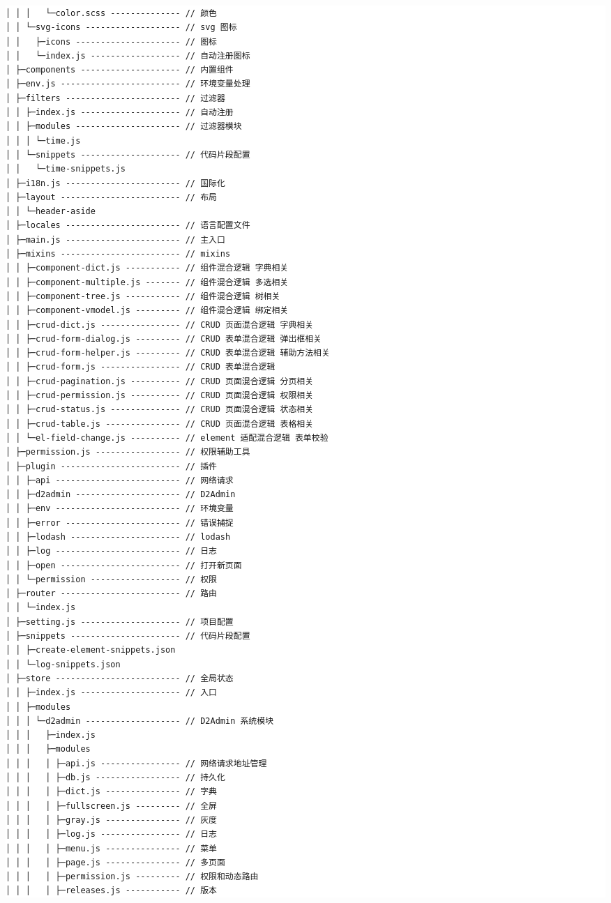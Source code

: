 ```
│ │ │   └─color.scss -------------- // 颜色
│ │ └─svg-icons ------------------- // svg 图标
│ │   ├─icons --------------------- // 图标
│ │   └─index.js ------------------ // 自动注册图标
│ ├─components -------------------- // 内置组件
│ ├─env.js ------------------------ // 环境变量处理
│ ├─filters ----------------------- // 过滤器
│ │ ├─index.js -------------------- // 自动注册
│ │ ├─modules --------------------- // 过滤器模块
│ │ │ └─time.js 
│ │ └─snippets -------------------- // 代码片段配置
│ │   └─time-snippets.js 
│ ├─i18n.js ----------------------- // 国际化
│ ├─layout ------------------------ // 布局
│ │ └─header-aside 
│ ├─locales ----------------------- // 语言配置文件
│ ├─main.js ----------------------- // 主入口
│ ├─mixins ------------------------ // mixins
│ │ ├─component-dict.js ----------- // 组件混合逻辑 字典相关
│ │ ├─component-multiple.js ------- // 组件混合逻辑 多选相关
│ │ ├─component-tree.js ----------- // 组件混合逻辑 树相关
│ │ ├─component-vmodel.js --------- // 组件混合逻辑 绑定相关
│ │ ├─crud-dict.js ---------------- // CRUD 页面混合逻辑 字典相关
│ │ ├─crud-form-dialog.js --------- // CRUD 表单混合逻辑 弹出框相关
│ │ ├─crud-form-helper.js --------- // CRUD 表单混合逻辑 辅助方法相关
│ │ ├─crud-form.js ---------------- // CRUD 表单混合逻辑
│ │ ├─crud-pagination.js ---------- // CRUD 页面混合逻辑 分页相关
│ │ ├─crud-permission.js ---------- // CRUD 页面混合逻辑 权限相关
│ │ ├─crud-status.js -------------- // CRUD 页面混合逻辑 状态相关
│ │ ├─crud-table.js --------------- // CRUD 页面混合逻辑 表格相关
│ │ └─el-field-change.js ---------- // element 适配混合逻辑 表单校验
│ ├─permission.js ----------------- // 权限辅助工具
│ ├─plugin ------------------------ // 插件
│ │ ├─api ------------------------- // 网络请求
│ │ ├─d2admin --------------------- // D2Admin
│ │ ├─env ------------------------- // 环境变量
│ │ ├─error ----------------------- // 错误捕捉
│ │ ├─lodash ---------------------- // lodash
│ │ ├─log ------------------------- // 日志
│ │ ├─open ------------------------ // 打开新页面
│ │ └─permission ------------------ // 权限
│ ├─router ------------------------ // 路由
│ │ └─index.js 
│ ├─setting.js -------------------- // 项目配置
│ ├─snippets ---------------------- // 代码片段配置
│ │ ├─create-element-snippets.json 
│ │ └─log-snippets.json 
│ ├─store ------------------------- // 全局状态
│ │ ├─index.js -------------------- // 入口
│ │ ├─modules 
│ │ │ └─d2admin ------------------- // D2Admin 系统模块
│ │ │   ├─index.js 
│ │ │   ├─modules 
│ │ │   │ ├─api.js ---------------- // 网络请求地址管理
│ │ │   │ ├─db.js ----------------- // 持久化
│ │ │   │ ├─dict.js --------------- // 字典
│ │ │   │ ├─fullscreen.js --------- // 全屏
│ │ │   │ ├─gray.js --------------- // 灰度
│ │ │   │ ├─log.js ---------------- // 日志
│ │ │   │ ├─menu.js --------------- // 菜单
│ │ │   │ ├─page.js --------------- // 多页面
│ │ │   │ ├─permission.js --------- // 权限和动态路由
│ │ │   │ ├─releases.js ----------- // 版本
```